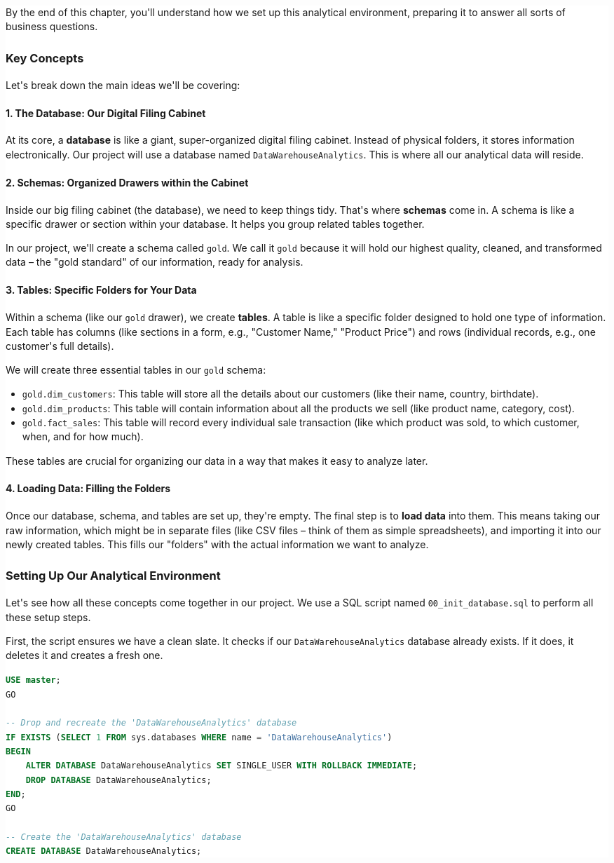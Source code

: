By the end of this chapter, you'll understand how we set up this analytical environment, preparing it to answer all sorts of business questions.

### Key Concepts

Let's break down the main ideas we'll be covering:

#### 1. The Database: Our Digital Filing Cabinet

At its core, a **database** is like a giant, super-organized digital filing cabinet. Instead of physical folders, it stores information electronically. Our project will use a database named `DataWarehouseAnalytics`. This is where all our analytical data will reside.

#### 2. Schemas: Organized Drawers within the Cabinet

Inside our big filing cabinet (the database), we need to keep things tidy. That's where **schemas** come in. A schema is like a specific drawer or section within your database. It helps you group related tables together.

In our project, we'll create a schema called `gold`. We call it `gold` because it will hold our highest quality, cleaned, and transformed data – the "gold standard" of our information, ready for analysis.

#### 3. Tables: Specific Folders for Your Data

Within a schema (like our `gold` drawer), we create **tables**. A table is like a specific folder designed to hold one type of information. Each table has columns (like sections in a form, e.g., "Customer Name," "Product Price") and rows (individual records, e.g., one customer's full details).

We will create three essential tables in our `gold` schema:

*   `gold.dim_customers`: This table will store all the details about our customers (like their name, country, birthdate).
*   `gold.dim_products`: This table will contain information about all the products we sell (like product name, category, cost).
*   `gold.fact_sales`: This table will record every individual sale transaction (like which product was sold, to which customer, when, and for how much).

These tables are crucial for organizing our data in a way that makes it easy to analyze later.

#### 4. Loading Data: Filling the Folders

Once our database, schema, and tables are set up, they're empty. The final step is to **load data** into them. This means taking our raw information, which might be in separate files (like CSV files – think of them as simple spreadsheets), and importing it into our newly created tables. This fills our "folders" with the actual information we want to analyze.

### Setting Up Our Analytical Environment

Let's see how all these concepts come together in our project. We use a SQL script named `00_init_database.sql` to perform all these setup steps.

First, the script ensures we have a clean slate. It checks if our `DataWarehouseAnalytics` database already exists. If it does, it deletes it and creates a fresh one.

```sql
USE master;
GO

-- Drop and recreate the 'DataWarehouseAnalytics' database
IF EXISTS (SELECT 1 FROM sys.databases WHERE name = 'DataWarehouseAnalytics')
BEGIN
    ALTER DATABASE DataWarehouseAnalytics SET SINGLE_USER WITH ROLLBACK IMMEDIATE;
    DROP DATABASE DataWarehouseAnalytics;
END;
GO

-- Create the 'DataWarehouseAnalytics' database
CREATE DATABASE DataWarehouseAnalytics;
```